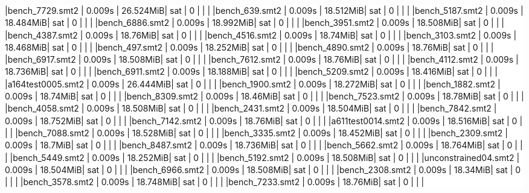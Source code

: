 |bench_7729.smt2                                              |    0.009s | 26.524MiB| sat | 0 |  |  |
|bench_639.smt2                                               |    0.009s | 18.512MiB| sat | 0 |  |  |
|bench_5187.smt2                                              |    0.009s | 18.484MiB| sat | 0 |  |  |
|bench_6886.smt2                                              |    0.009s | 18.992MiB| sat | 0 |  |  |
|bench_3951.smt2                                              |    0.009s | 18.508MiB| sat | 0 |  |  |
|bench_4387.smt2                                              |    0.009s | 18.76MiB| sat | 0 |  |  |
|bench_4516.smt2                                              |    0.009s | 18.74MiB| sat | 0 |  |  |
|bench_3103.smt2                                              |    0.009s | 18.468MiB| sat | 0 |  |  |
|bench_497.smt2                                               |    0.009s | 18.252MiB| sat | 0 |  |  |
|bench_4890.smt2                                              |    0.009s | 18.76MiB| sat | 0 |  |  |
|bench_6917.smt2                                              |    0.009s | 18.508MiB| sat | 0 |  |  |
|bench_7612.smt2                                              |    0.009s | 18.76MiB| sat | 0 |  |  |
|bench_4112.smt2                                              |    0.009s | 18.736MiB| sat | 0 |  |  |
|bench_6911.smt2                                              |    0.009s | 18.188MiB| sat | 0 |  |  |
|bench_5209.smt2                                              |    0.009s | 18.416MiB| sat | 0 |  |  |
|a164test0005.smt2                                            |    0.009s | 26.444MiB| sat | 0 |  |  |
|bench_1900.smt2                                              |    0.009s | 18.272MiB| sat | 0 |  |  |
|bench_1882.smt2                                              |    0.009s | 18.74MiB| sat | 0 |  |  |
|bench_8309.smt2                                              |    0.009s | 18.46MiB| sat | 0 |  |  |
|bench_7523.smt2                                              |    0.009s | 18.78MiB| sat | 0 |  |  |
|bench_4058.smt2                                              |    0.009s | 18.508MiB| sat | 0 |  |  |
|bench_2431.smt2                                              |    0.009s | 18.504MiB| sat | 0 |  |  |
|bench_7842.smt2                                              |    0.009s | 18.752MiB| sat | 0 |  |  |
|bench_7142.smt2                                              |    0.009s | 18.76MiB| sat | 0 |  |  |
|a611test0014.smt2                                            |    0.009s | 18.516MiB| sat | 0 |  |  |
|bench_7088.smt2                                              |    0.009s | 18.528MiB| sat | 0 |  |  |
|bench_3335.smt2                                              |    0.009s | 18.452MiB| sat | 0 |  |  |
|bench_2309.smt2                                              |    0.009s | 18.7MiB| sat | 0 |  |  |
|bench_8487.smt2                                              |    0.009s | 18.736MiB| sat | 0 |  |  |
|bench_5662.smt2                                              |    0.009s | 18.764MiB| sat | 0 |  |  |
|bench_5449.smt2                                              |    0.009s | 18.252MiB| sat | 0 |  |  |
|bench_5192.smt2                                              |    0.009s | 18.508MiB| sat | 0 |  |  |
|unconstrained04.smt2                                         |    0.009s | 18.504MiB| sat | 0 |  |  |
|bench_6966.smt2                                              |    0.009s | 18.508MiB| sat | 0 |  |  |
|bench_2308.smt2                                              |    0.009s | 18.34MiB| sat | 0 |  |  |
|bench_3578.smt2                                              |    0.009s | 18.748MiB| sat | 0 |  |  |
|bench_7233.smt2                                              |    0.009s | 18.76MiB| sat | 0 |  |  |